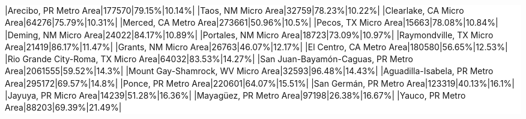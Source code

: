 |Arecibo, PR Metro Area|177570|79.15%|10.14%|
|Taos, NM Micro Area|32759|78.23%|10.22%|
|Clearlake, CA Micro Area|64276|75.79%|10.31%|
|Merced, CA Metro Area|273661|50.96%|10.5%|
|Pecos, TX Micro Area|15663|78.08%|10.84%|
|Deming, NM Micro Area|24022|84.17%|10.89%|
|Portales, NM Micro Area|18723|73.09%|10.97%|
|Raymondville, TX Micro Area|21419|86.17%|11.47%|
|Grants, NM Micro Area|26763|46.07%|12.17%|
|El Centro, CA Metro Area|180580|56.65%|12.53%|
|Rio Grande City-Roma, TX Micro Area|64032|83.53%|14.27%|
|San Juan-Bayamón-Caguas, PR Metro Area|2061555|59.52%|14.3%|
|Mount Gay-Shamrock, WV Micro Area|32593|96.48%|14.43%|
|Aguadilla-Isabela, PR Metro Area|295172|69.57%|14.8%|
|Ponce, PR Metro Area|220601|64.07%|15.51%|
|San Germán, PR Metro Area|123319|40.13%|16.1%|
|Jayuya, PR Micro Area|14239|51.28%|16.36%|
|Mayagüez, PR Metro Area|97198|26.38%|16.67%|
|Yauco, PR Metro Area|88203|69.39%|21.49%|
